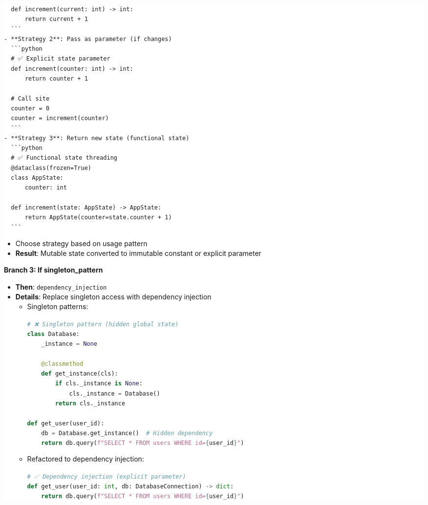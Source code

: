       def increment(current: int) -> int:
          return current + 1
      ```
    - **Strategy 2**: Pass as parameter (if changes)
      ```python
      # ✅ Explicit state parameter
      def increment(counter: int) -> int:
          return counter + 1

      # Call site
      counter = 0
      counter = increment(counter)
      ```
    - **Strategy 3**: Return new state (functional state)
      ```python
      # ✅ Functional state threading
      @dataclass(frozen=True)
      class AppState:
          counter: int

      def increment(state: AppState) -> AppState:
          return AppState(counter=state.counter + 1)
      ```
  - Choose strategy based on usage pattern
- **Result**: Mutable state converted to immutable constant or explicit parameter

**Branch 3: If singleton_pattern**
- **Then**: `dependency_injection`
- **Details**: Replace singleton access with dependency injection
  - Singleton patterns:
    ```python
    # ❌ Singleton pattern (hidden global state)
    class Database:
        _instance = None

        @classmethod
        def get_instance(cls):
            if cls._instance is None:
                cls._instance = Database()
            return cls._instance

    def get_user(user_id):
        db = Database.get_instance()  # Hidden dependency
        return db.query(f"SELECT * FROM users WHERE id={user_id}")
    ```
  - Refactored to dependency injection:
    ```python
    # ✅ Dependency injection (explicit parameter)
    def get_user(user_id: int, db: DatabaseConnection) -> dict:
        return db.query(f"SELECT * FROM users WHERE id={user_id}")
